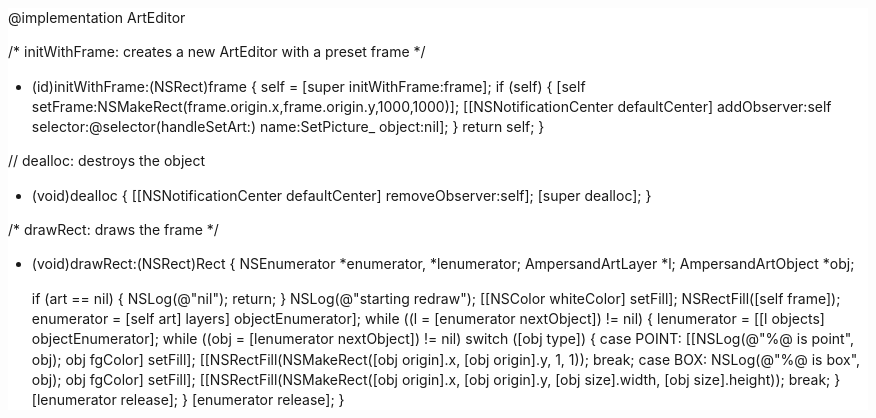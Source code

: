 @implementation ArtEditor

/* initWithFrame:  creates a new ArtEditor with a preset frame */
- (id)initWithFrame:(NSRect)frame
{
    self = [super initWithFrame:frame];
    if (self) {
		[self setFrame:NSMakeRect(frame.origin.x,frame.origin.y,1000,1000)];
		[[NSNotificationCenter defaultCenter] addObserver:self selector:@selector(handleSetArt:) name:SetPicture_ object:nil];
	}
    return self;
}

// dealloc:  destroys the object
- (void)dealloc
{
	[[NSNotificationCenter defaultCenter] removeObserver:self];
	[super dealloc];
}

/* drawRect:  draws the frame */
- (void)drawRect:(NSRect)Rect
{
	NSEnumerator *enumerator, *lenumerator;
	AmpersandArtLayer *l;
	AmpersandArtObject *obj;
	
	if (art == nil) {
		NSLog(@"nil");
		return;
	}
	NSLog(@"starting redraw");
	[[NSColor whiteColor] setFill];
	NSRectFill([self frame]);
	enumerator = [self art] layers] objectEnumerator];
	while ((l = [enumerator nextObject]) != nil) {
		lenumerator = [[l objects] objectEnumerator];
		while ((obj = [lenumerator nextObject]) != nil)
			switch ([obj type]) {
			case POINT:
				[[NSLog(@"%@ is point", obj);
				obj fgColor] setFill];
				[[NSRectFill(NSMakeRect([obj origin].x, [obj origin].y, 1, 1));
				break;
			case BOX:
				NSLog(@"%@ is box", obj);
				obj fgColor] setFill];
				[[NSRectFill(NSMakeRect([obj origin].x, [obj origin].y, [obj size].width, [obj size].height));
				break;
			}
		[lenumerator release];
	}
	[enumerator release];
}
